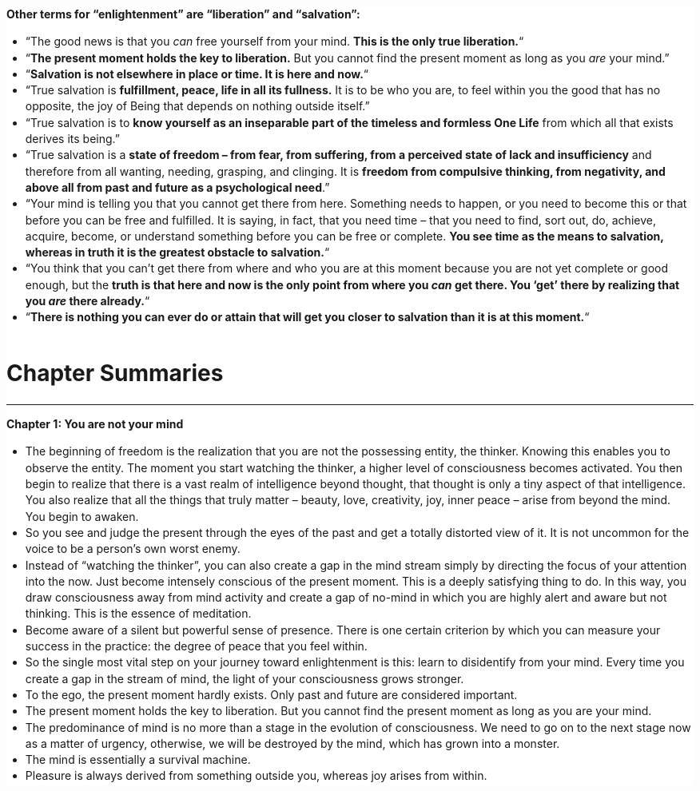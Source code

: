 **Other terms for “enlightenment” are “liberation” and “salvation”:**

- “The good news is that you _can_ free yourself from your mind. **This is the only true liberation.**“
- “**The present moment holds the key to liberation.** But you cannot find the present moment as long as you _are_ your mind.”
- “**Salvation is not elsewhere in place or time. It is here and now.**“
- “True salvation is **fulfillment, peace, life in all its fullness.** It is to be who you are, to feel within you the good that has no opposite, the joy of Being that depends on nothing outside itself.”
- “True salvation is to **know yourself as an inseparable part of the timeless and formless One Life** from which all that exists derives its being.”
- “True salvation is a **state of freedom – from fear, from suffering, from a perceived state of lack and insufficiency** and therefore from all wanting, needing, grasping, and clinging. It is **freedom from compulsive thinking, from negativity, and above all from past and future as a psychological need**.”
- “Your mind is telling you that you cannot get there from here. Something needs to happen, or you need to become this or that before you can be free and fulfilled. It is saying, in fact, that you need time – that you need to find, sort out, do, achieve, acquire, become, or understand something before you can be free or complete. **You see time as the means to salvation, whereas in truth it is the greatest obstacle to salvation.**“
- “You think that you can’t get there from where and who you are at this moment because you are not yet complete or good enough, but the **truth is that here and now is the only point from where you _can_ get there. You ‘get’ there by realizing that you _are_ there already.**“
- “**There is nothing you can ever do or attain that will get you closer to salvation than it is at this moment.**“

# Chapter Summaries


---

**Chapter 1: You are not your mind**

- The beginning of freedom is the realization that you are not the possessing entity, the thinker. Knowing this enables you to observe the entity. The moment you start watching the thinker, a higher level of consciousness becomes activated. You then begin to realize that there is a vast realm of intelligence beyond thought, that thought is only a tiny aspect of that intelligence. You also realize that all the things that truly matter – beauty, love, creativity, joy, inner peace – arise from beyond the mind. You begin to awaken.
- So you see and judge the present through the eyes of the past and get a totally distorted view of it. It is not uncommon for the voice to be a person’s own worst enemy.
- Instead of “watching the thinker”, you can also create a gap in the mind stream simply by directing the focus of your attention into the now. Just become intensely conscious of the present moment. This is a deeply satisfying thing to do. In this way, you draw consciousness away from mind activity and create a gap of no-mind in which you are highly alert and aware but not thinking. This is the essence of meditation.
- Become aware of a silent but powerful sense of presence. There is one certain criterion by which you can measure your success in the practice: the degree of peace that you feel within.
- So the single most vital step on your journey toward enlightenment is this: learn to disidentify from your mind. Every time you create a gap in the stream of mind, the light of your consciousness grows stronger.
- To the ego, the present moment hardly exists. Only past and future are considered important.
- The present moment holds the key to liberation. But you cannot find the present moment as long as you are your mind.
- The predominance of mind is no more than a stage in the evolution of consciousness. We need to go on to the next stage now as a matter of urgency, otherwise, we will be destroyed by the mind, which has grown into a monster.
- The mind is essentially a survival machine.
- Pleasure is always derived from something outside you, whereas joy arises from within.
